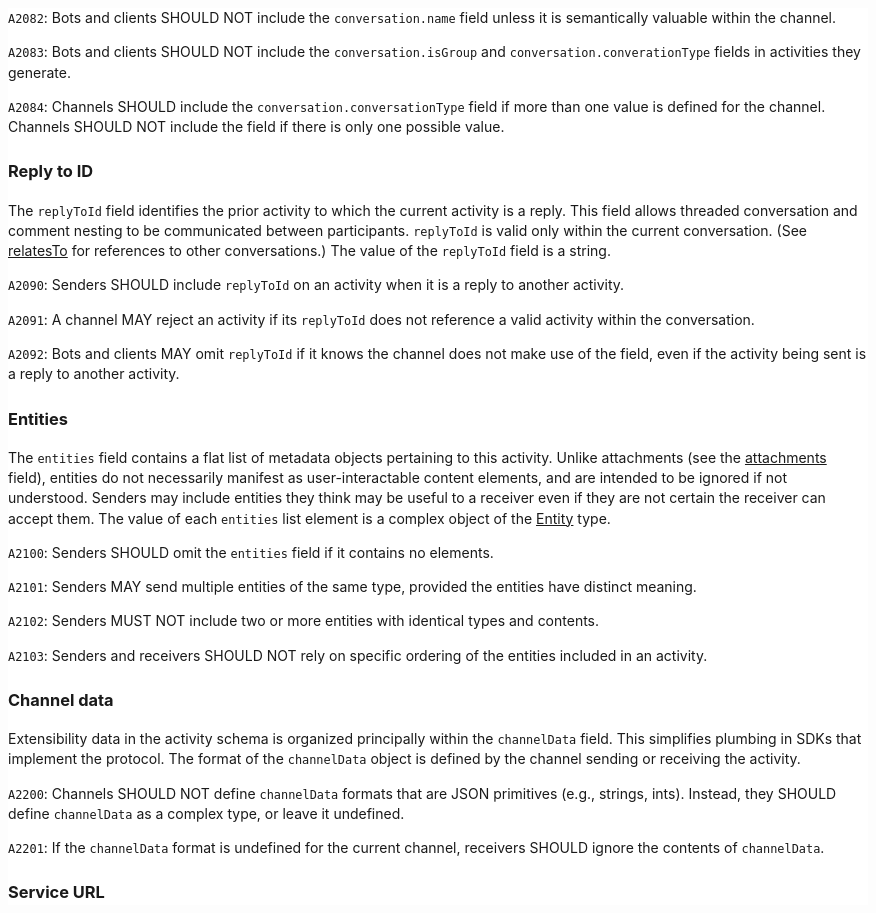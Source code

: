 `A2082`: Bots and clients SHOULD NOT include the `conversation.name` field unless it is semantically valuable within the channel.

`A2083`: Bots and clients SHOULD NOT include the `conversation.isGroup` and `conversation.converationType` fields in activities they generate.

`A2084`: Channels SHOULD include the `conversation.conversationType` field if more than one value is defined for the channel. Channels SHOULD NOT include the field if there is only one possible value.

### Reply to ID

The `replyToId` field identifies the prior activity to which the current activity is a reply. This field allows threaded conversation and comment nesting to be communicated between participants. `replyToId` is valid only within the current conversation. (See [relatesTo](#Relates-to) for references to other conversations.) The value of the `replyToId` field is a string.

`A2090`: Senders SHOULD include `replyToId` on an activity when it is a reply to another activity.

`A2091`: A channel MAY reject an activity if its `replyToId` does not reference a valid activity within the conversation.

`A2092`: Bots and clients MAY omit `replyToId` if it knows the channel does not make use of the field, even if the activity being sent is a reply to another activity.

### Entities

The `entities` field contains a flat list of metadata objects pertaining to this activity. Unlike attachments (see the [attachments](#Attachments) field), entities do not necessarily manifest as user-interactable content elements, and are intended to be ignored if not understood. Senders may include entities they think may be useful to a receiver even if they are not certain the receiver can accept them. The value of each `entities` list element is a complex object of the [Entity](#Entity) type.

`A2100`: Senders SHOULD omit the `entities` field if it contains no elements.

`A2101`: Senders MAY send multiple entities of the same type, provided the entities have distinct meaning.

`A2102`: Senders MUST NOT include two or more entities with identical types and contents.

`A2103`: Senders and receivers SHOULD NOT rely on specific ordering of the entities included in an activity.

### Channel data

Extensibility data in the activity schema is organized principally within the `channelData` field. This simplifies plumbing in SDKs that implement the protocol. The format of the `channelData` object is defined by the channel sending or receiving the activity.

`A2200`: Channels SHOULD NOT define `channelData` formats that are JSON primitives (e.g., strings, ints). Instead, they SHOULD define `channelData` as a complex type, or leave it undefined.

`A2201`: If the `channelData` format is undefined for the current channel, receivers SHOULD ignore the contents of `channelData`.

### Service URL
